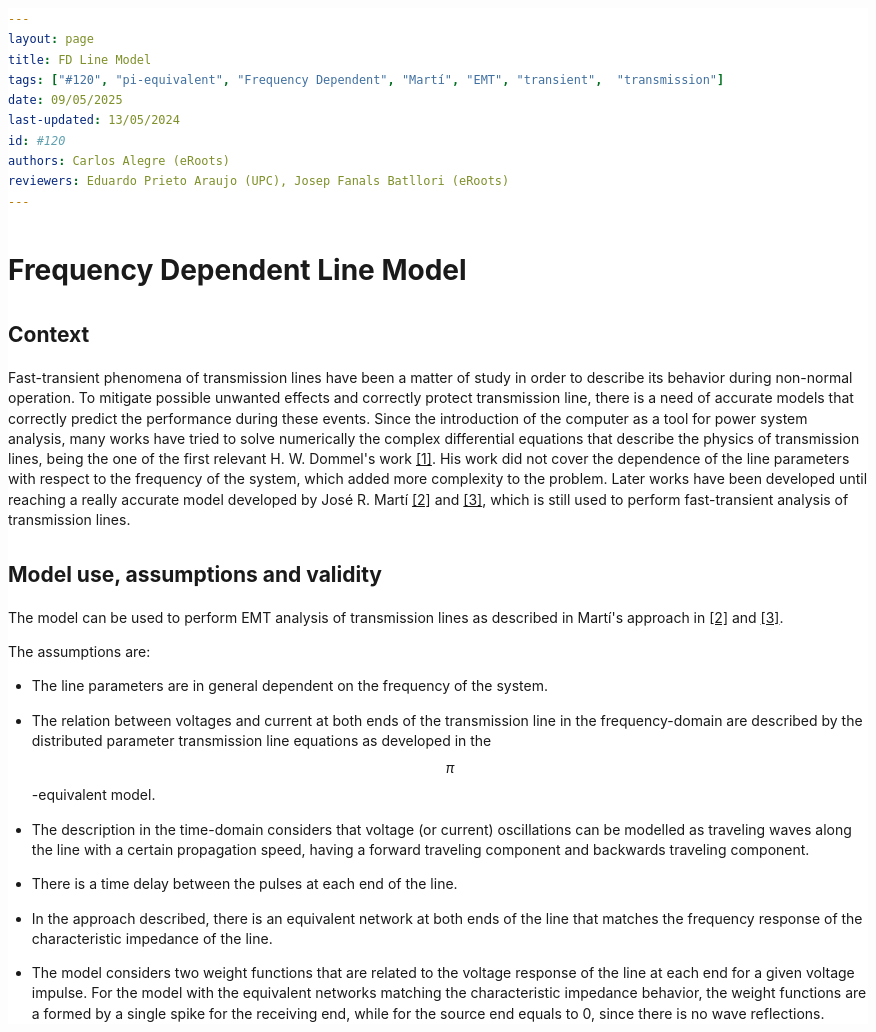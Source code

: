 ```yaml
---
layout: page
title: FD Line Model 
tags: ["#120", "pi-equivalent", "Frequency Dependent", "Martí", "EMT", "transient",  "transmission"]
date: 09/05/2025 
last-updated: 13/05/2024
id: #120
authors: Carlos Alegre (eRoots)
reviewers: Eduardo Prieto Araujo (UPC), Josep Fanals Batllori (eRoots)
---
```


# Frequency Dependent Line Model

## Context

Fast-transient phenomena of transmission lines have been a matter of study in order to describe its behavior during non-normal operation. To mitigate possible unwanted effects and correctly protect transmission line, there is a need of accurate models that correctly predict the performance during these events. Since the introduction of the computer as a tool for power system analysis, many works have tried to solve numerically the complex differential equations that describe the physics of transmission lines, being the one of the first relevant H. W. Dommel's work [[1]](#1). His work did not cover the dependence of the line parameters with respect to the frequency of the system, which added more complexity to the problem. Later works have been developed until reaching a really accurate model developed by José R. Martí [[2]](#2) and [[3]](#3), which is still used to perform fast-transient analysis of transmission lines.

## Model use, assumptions and validity

The model can be used to perform EMT analysis of transmission lines as described in Martí's approach in [[2]](#2) and [[3]](#3). 

The assumptions are:

* The line parameters are in general dependent on the frequency of the system.

* The relation between voltages and current at both ends of the transmission line in the frequency-domain are described by the distributed parameter transmission line equations as developed in the $$\pi$$-equivalent model.

* The description in the time-domain considers that voltage (or current) oscillations can be modelled as traveling waves along the line with a certain propagation speed, having a forward traveling component and backwards traveling component. 

* There is a time delay between the pulses at each end of the line. 

* In the approach described, there is an equivalent network at both ends of the line that matches the frequency response of the characteristic impedance of the line.

* The model considers two weight functions that are related to the voltage response of the line at each end for a given voltage impulse. For the model with the equivalent networks matching the characteristic impedance behavior, the weight functions are a formed by a single spike for the receiving end, while for the source end equals to 0, since there is no wave reflections.
